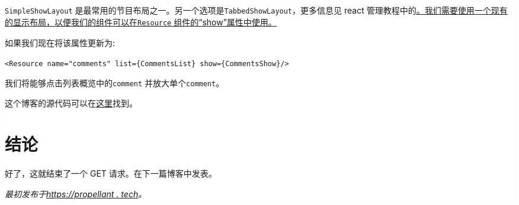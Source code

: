 `SimpleShowLayout` 是最常用的节目布局之一。另一个选项是`TabbedShowLayout`，更多信息见 react 管理教程中的[。我们需要使用一个现有的显示布局，以便我们的组件可以在`Resource` 组件的“show”属性中使用。](https://marmelab.com/react-admin/Show.html)

如果我们现在将该属性更新为:

```
<Resource name="comments" list={CommentsList} show={CommentsShow}/>
```

我们将能够点击列表概览中的`comment` 并放大单个`comment`。

这个博客的源代码可以在[这里](https://gitlab.com/KasperJanssens/servant-blog/-/tags/v0.2)找到。

# 结论

好了，这就结束了一个 GET 请求。在下一篇博客中发表。

*最初发布于*[*https://propellant . tech*](https://propellant.tech/blogs/servant-and-react-admin-3/)*。*